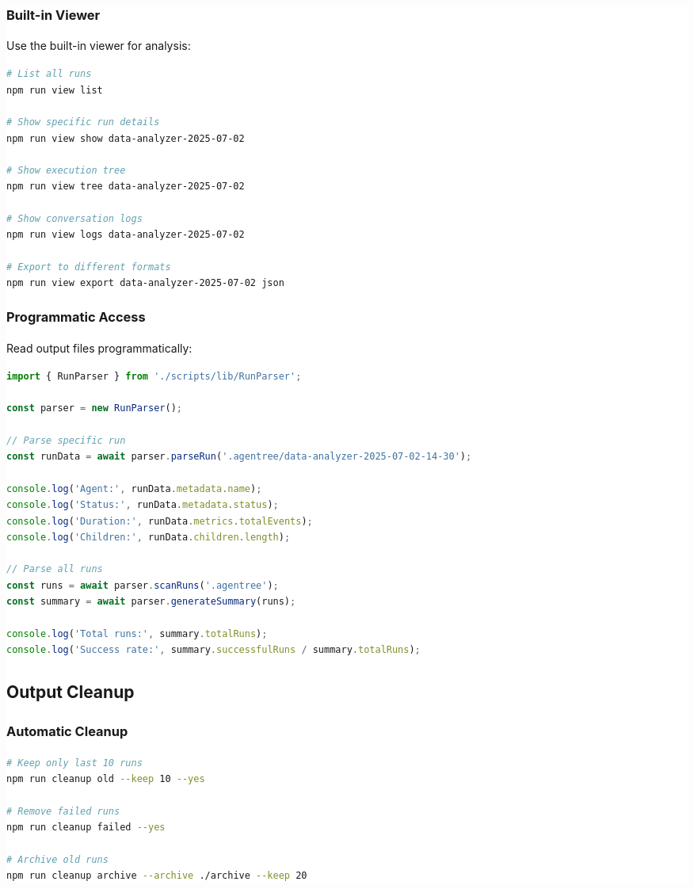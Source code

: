 ### Built-in Viewer

Use the built-in viewer for analysis:

```bash
# List all runs
npm run view list

# Show specific run details  
npm run view show data-analyzer-2025-07-02

# Show execution tree
npm run view tree data-analyzer-2025-07-02

# Show conversation logs
npm run view logs data-analyzer-2025-07-02

# Export to different formats
npm run view export data-analyzer-2025-07-02 json
```

### Programmatic Access

Read output files programmatically:

```typescript
import { RunParser } from './scripts/lib/RunParser';

const parser = new RunParser();

// Parse specific run
const runData = await parser.parseRun('.agentree/data-analyzer-2025-07-02-14-30');

console.log('Agent:', runData.metadata.name);
console.log('Status:', runData.metadata.status);
console.log('Duration:', runData.metrics.totalEvents);
console.log('Children:', runData.children.length);

// Parse all runs
const runs = await parser.scanRuns('.agentree');
const summary = await parser.generateSummary(runs);

console.log('Total runs:', summary.totalRuns);
console.log('Success rate:', summary.successfulRuns / summary.totalRuns);
```

## Output Cleanup

### Automatic Cleanup

```bash
# Keep only last 10 runs
npm run cleanup old --keep 10 --yes

# Remove failed runs
npm run cleanup failed --yes

# Archive old runs
npm run cleanup archive --archive ./archive --keep 20
```
